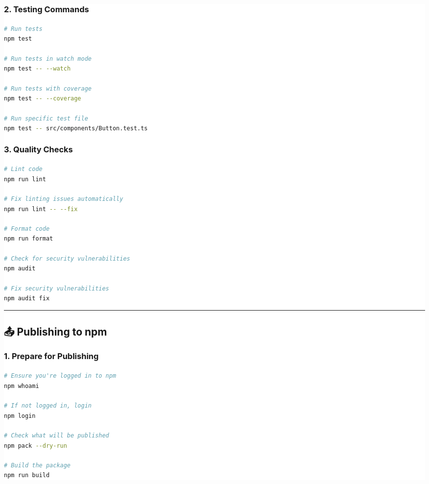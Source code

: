 ### 2. Testing Commands

```bash
# Run tests
npm test

# Run tests in watch mode
npm test -- --watch

# Run tests with coverage
npm test -- --coverage

# Run specific test file
npm test -- src/components/Button.test.ts
```

### 3. Quality Checks

```bash
# Lint code
npm run lint

# Fix linting issues automatically
npm run lint -- --fix

# Format code
npm run format

# Check for security vulnerabilities
npm audit

# Fix security vulnerabilities
npm audit fix
```

---

## 📤 Publishing to npm

### 1. Prepare for Publishing

```bash
# Ensure you're logged in to npm
npm whoami

# If not logged in, login
npm login

# Check what will be published
npm pack --dry-run

# Build the package
npm run build
```
